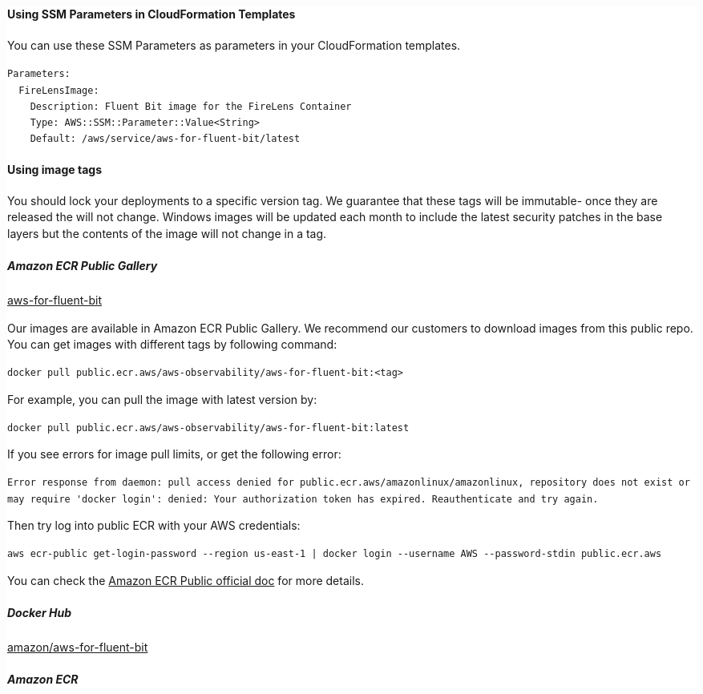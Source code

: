 #### Using SSM Parameters in CloudFormation Templates

You can use these SSM Parameters as parameters in your CloudFormation templates.

```
Parameters:
  FireLensImage:
    Description: Fluent Bit image for the FireLens Container
    Type: AWS::SSM::Parameter::Value<String>
    Default: /aws/service/aws-for-fluent-bit/latest
```

#### Using image tags

You should lock your deployments to a specific version tag. We guarantee that these tags will be immutable- once they are released the will not change. 
Windows images will be updated each month to include the latest security patches in the base layers but the contents of the image will not change in a tag. 


##### Amazon ECR Public Gallery

[aws-for-fluent-bit](https://gallery.ecr.aws/aws-observability/aws-for-fluent-bit)

Our images are available in Amazon ECR Public Gallery. We recommend our customers to download images from this public repo. You can get images with different tags by following command:

```
docker pull public.ecr.aws/aws-observability/aws-for-fluent-bit:<tag>
```

For example, you can pull the image with latest version by:

```
docker pull public.ecr.aws/aws-observability/aws-for-fluent-bit:latest
```

If you see errors for image pull limits, or get the following error:

```
Error response from daemon: pull access denied for public.ecr.aws/amazonlinux/amazonlinux, repository does not exist or may require 'docker login': denied: Your authorization token has expired. Reauthenticate and try again.
```

Then try log into public ECR with your AWS credentials:

```
aws ecr-public get-login-password --region us-east-1 | docker login --username AWS --password-stdin public.ecr.aws
```

You can check the [Amazon ECR Public official doc](https://docs.aws.amazon.com/AmazonECR/latest/public/get-set-up-for-amazon-ecr.html) for more details.

##### Docker Hub

[amazon/aws-for-fluent-bit](https://hub.docker.com/r/amazon/aws-for-fluent-bit/tags)

##### Amazon ECR
